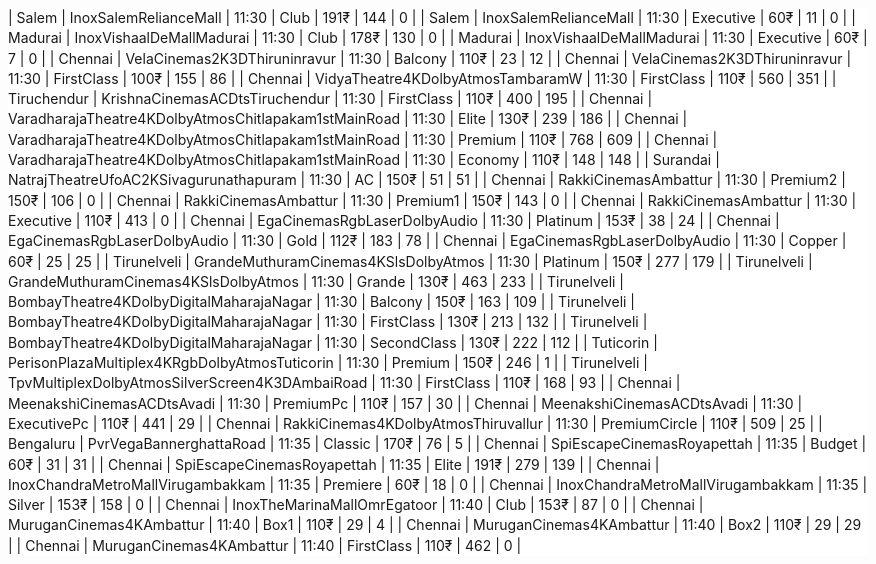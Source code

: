 | Salem             | InoxSalemRelianceMall                                | 11:30 | Club            |  191₹ |      144 |      0 |
| Salem             | InoxSalemRelianceMall                                | 11:30 | Executive       |   60₹ |       11 |      0 |
| Madurai           | InoxVishaalDeMallMadurai                             | 11:30 | Club            |  178₹ |      130 |      0 |
| Madurai           | InoxVishaalDeMallMadurai                             | 11:30 | Executive       |   60₹ |        7 |      0 |
| Chennai           | VelaCinemas2K3DThiruninravur                         | 11:30 | Balcony         |  110₹ |       23 |     12 |
| Chennai           | VelaCinemas2K3DThiruninravur                         | 11:30 | FirstClass      |  100₹ |      155 |     86 |
| Chennai           | VidyaTheatre4KDolbyAtmosTambaramW                    | 11:30 | FirstClass      |  110₹ |      560 |    351 |
| Tiruchendur       | KrishnaCinemasACDtsTiruchendur                       | 11:30 | FirstClass      |  110₹ |      400 |    195 |
| Chennai           | VaradharajaTheatre4KDolbyAtmosChitlapakam1stMainRoad | 11:30 | Elite           |  130₹ |      239 |    186 |
| Chennai           | VaradharajaTheatre4KDolbyAtmosChitlapakam1stMainRoad | 11:30 | Premium         |  110₹ |      768 |    609 |
| Chennai           | VaradharajaTheatre4KDolbyAtmosChitlapakam1stMainRoad | 11:30 | Economy         |  110₹ |      148 |    148 |
| Surandai          | NatrajTheatreUfoAC2KSivagurunathapuram               | 11:30 | AC              |  150₹ |       51 |     51 |
| Chennai           | RakkiCinemasAmbattur                                 | 11:30 | Premium2        |  150₹ |      106 |      0 |
| Chennai           | RakkiCinemasAmbattur                                 | 11:30 | Premium1        |  150₹ |      143 |      0 |
| Chennai           | RakkiCinemasAmbattur                                 | 11:30 | Executive       |  110₹ |      413 |      0 |
| Chennai           | EgaCinemasRgbLaserDolbyAudio                         | 11:30 | Platinum        |  153₹ |       38 |     24 |
| Chennai           | EgaCinemasRgbLaserDolbyAudio                         | 11:30 | Gold            |  112₹ |      183 |     78 |
| Chennai           | EgaCinemasRgbLaserDolbyAudio                         | 11:30 | Copper          |   60₹ |       25 |     25 |
| Tirunelveli       | GrandeMuthuramCinemas4KSlsDolbyAtmos                 | 11:30 | Platinum        |  150₹ |      277 |    179 |
| Tirunelveli       | GrandeMuthuramCinemas4KSlsDolbyAtmos                 | 11:30 | Grande          |  130₹ |      463 |    233 |
| Tirunelveli       | BombayTheatre4KDolbyDigitalMaharajaNagar             | 11:30 | Balcony         |  150₹ |      163 |    109 |
| Tirunelveli       | BombayTheatre4KDolbyDigitalMaharajaNagar             | 11:30 | FirstClass      |  130₹ |      213 |    132 |
| Tirunelveli       | BombayTheatre4KDolbyDigitalMaharajaNagar             | 11:30 | SecondClass     |  130₹ |      222 |    112 |
| Tuticorin         | PerisonPlazaMultiplex4KRgbDolbyAtmosTuticorin        | 11:30 | Premium         |  150₹ |      246 |      1 |
| Tirunelveli       | TpvMultiplexDolbyAtmosSilverScreen4K3DAmbaiRoad      | 11:30 | FirstClass      |  110₹ |      168 |     93 |
| Chennai           | MeenakshiCinemasACDtsAvadi                           | 11:30 | PremiumPc       |  110₹ |      157 |     30 |
| Chennai           | MeenakshiCinemasACDtsAvadi                           | 11:30 | ExecutivePc     |  110₹ |      441 |     29 |
| Chennai           | RakkiCinemas4KDolbyAtmosThiruvallur                  | 11:30 | PremiumCircle   |  110₹ |      509 |     25 |
| Bengaluru         | PvrVegaBannerghattaRoad                              | 11:35 | Classic         |  170₹ |       76 |      5 |
| Chennai           | SpiEscapeCinemasRoyapettah                           | 11:35 | Budget          |   60₹ |       31 |     31 |
| Chennai           | SpiEscapeCinemasRoyapettah                           | 11:35 | Elite           |  191₹ |      279 |    139 |
| Chennai           | InoxChandraMetroMallVirugambakkam                    | 11:35 | Premiere        |   60₹ |       18 |      0 |
| Chennai           | InoxChandraMetroMallVirugambakkam                    | 11:35 | Silver          |  153₹ |      158 |      0 |
| Chennai           | InoxTheMarinaMallOmrEgatoor                          | 11:40 | Club            |  153₹ |       87 |      0 |
| Chennai           | MuruganCinemas4KAmbattur                             | 11:40 | Box1            |  110₹ |       29 |      4 |
| Chennai           | MuruganCinemas4KAmbattur                             | 11:40 | Box2            |  110₹ |       29 |     29 |
| Chennai           | MuruganCinemas4KAmbattur                             | 11:40 | FirstClass      |  110₹ |      462 |      0 |